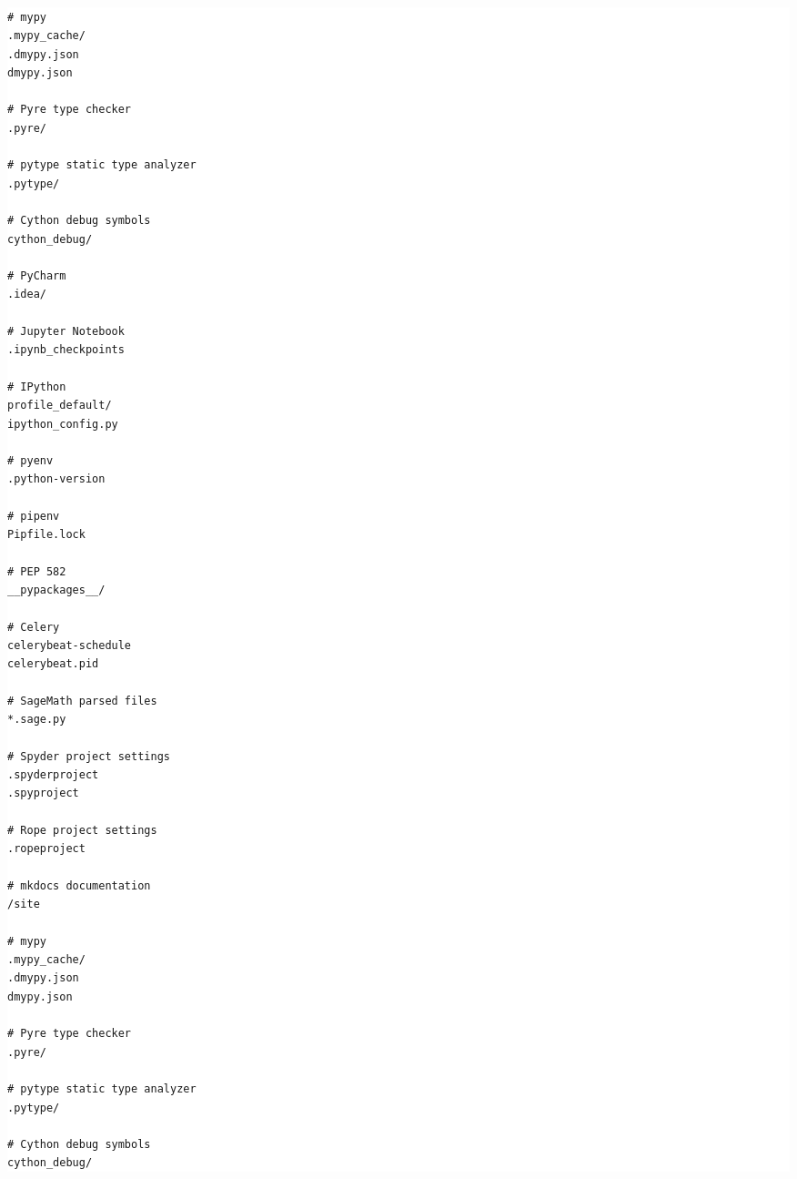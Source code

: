```ignore
# mypy
.mypy_cache/
.dmypy.json
dmypy.json

# Pyre type checker
.pyre/

# pytype static type analyzer
.pytype/

# Cython debug symbols
cython_debug/

# PyCharm
.idea/

# Jupyter Notebook
.ipynb_checkpoints

# IPython
profile_default/
ipython_config.py

# pyenv
.python-version

# pipenv
Pipfile.lock

# PEP 582
__pypackages__/

# Celery
celerybeat-schedule
celerybeat.pid

# SageMath parsed files
*.sage.py

# Spyder project settings
.spyderproject
.spyproject

# Rope project settings
.ropeproject

# mkdocs documentation
/site

# mypy
.mypy_cache/
.dmypy.json
dmypy.json

# Pyre type checker
.pyre/

# pytype static type analyzer
.pytype/

# Cython debug symbols
cython_debug/
```